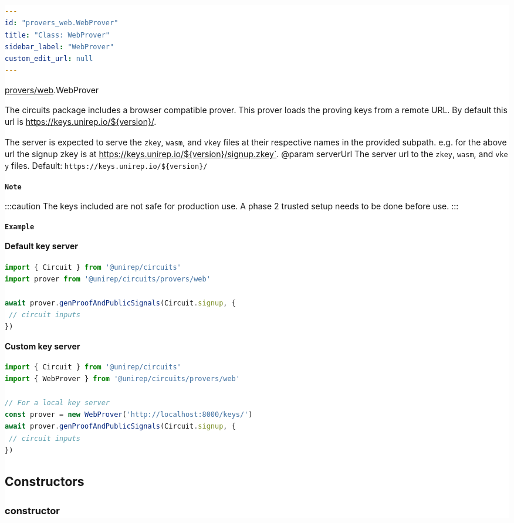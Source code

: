 ```yaml
---
id: "provers_web.WebProver"
title: "Class: WebProver"
sidebar_label: "WebProver"
custom_edit_url: null
---
```


[provers/web](../modules/provers_web.md).WebProver

The circuits package includes a browser compatible prover. This prover loads the proving keys from a remote URL.
By default this url is https://keys.unirep.io/${version}/.

The server is expected to serve the `zkey`, `wasm`, and `vkey` files at their respective names in the provided subpath.
e.g. for the above url the signup zkey is at https://keys.unirep.io/${version}/signup.zkey`.
@param serverUrl The server url to the `zkey`, `wasm`, and `vkey` files.
Default: `https://keys.unirep.io/${version}/`

**`Note`**

:::caution
The keys included are not safe for production use. A phase 2 trusted setup needs to be done before use.
:::

**`Example`**

**Default key server**
```ts
import { Circuit } from '@unirep/circuits'
import prover from '@unirep/circuits/provers/web'

await prover.genProofAndPublicSignals(Circuit.signup, {
 // circuit inputs
})
```

**Custom key server**
```ts
import { Circuit } from '@unirep/circuits'
import { WebProver } from '@unirep/circuits/provers/web'

// For a local key server
const prover = new WebProver('http://localhost:8000/keys/')
await prover.genProofAndPublicSignals(Circuit.signup, {
 // circuit inputs
})
```

## Constructors

### constructor
